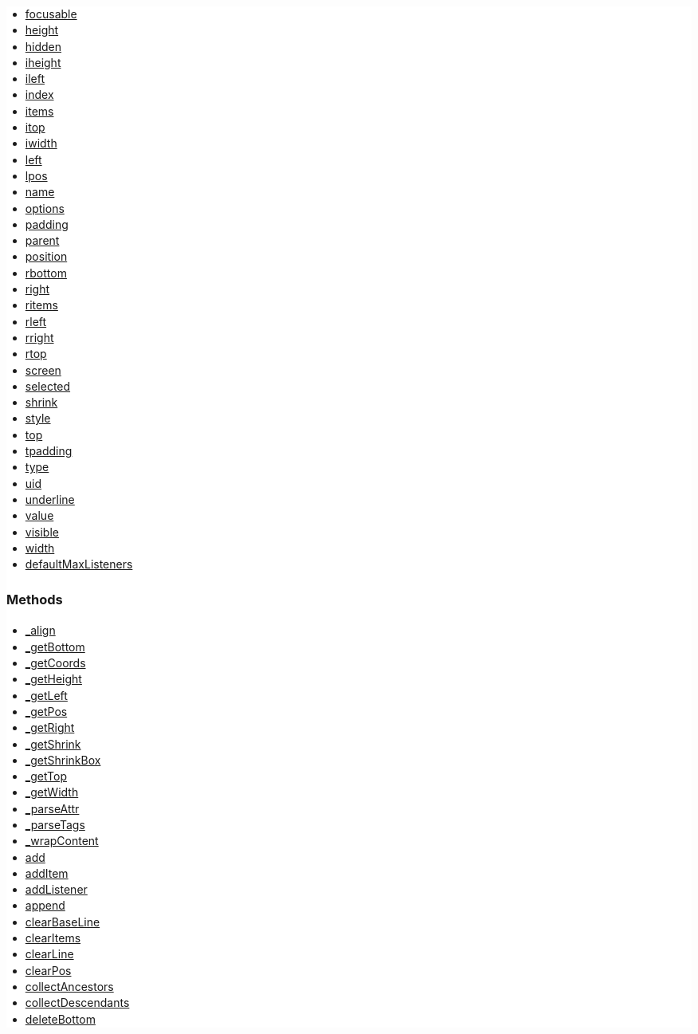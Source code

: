 * [focusable](_declarations_blessed_d_.widgets.filemanagerelement.md#focusable)
* [height](_declarations_blessed_d_.widgets.filemanagerelement.md#height)
* [hidden](_declarations_blessed_d_.widgets.filemanagerelement.md#hidden)
* [iheight](_declarations_blessed_d_.widgets.filemanagerelement.md#iheight)
* [ileft](_declarations_blessed_d_.widgets.filemanagerelement.md#ileft)
* [index](_declarations_blessed_d_.widgets.filemanagerelement.md#index)
* [items](_declarations_blessed_d_.widgets.filemanagerelement.md#items)
* [itop](_declarations_blessed_d_.widgets.filemanagerelement.md#itop)
* [iwidth](_declarations_blessed_d_.widgets.filemanagerelement.md#iwidth)
* [left](_declarations_blessed_d_.widgets.filemanagerelement.md#left)
* [lpos](_declarations_blessed_d_.widgets.filemanagerelement.md#lpos)
* [name](_declarations_blessed_d_.widgets.filemanagerelement.md#name)
* [options](_declarations_blessed_d_.widgets.filemanagerelement.md#options)
* [padding](_declarations_blessed_d_.widgets.filemanagerelement.md#padding)
* [parent](_declarations_blessed_d_.widgets.filemanagerelement.md#optional-parent)
* [position](_declarations_blessed_d_.widgets.filemanagerelement.md#position)
* [rbottom](_declarations_blessed_d_.widgets.filemanagerelement.md#rbottom)
* [right](_declarations_blessed_d_.widgets.filemanagerelement.md#right)
* [ritems](_declarations_blessed_d_.widgets.filemanagerelement.md#optional-ritems)
* [rleft](_declarations_blessed_d_.widgets.filemanagerelement.md#rleft)
* [rright](_declarations_blessed_d_.widgets.filemanagerelement.md#rright)
* [rtop](_declarations_blessed_d_.widgets.filemanagerelement.md#rtop)
* [screen](_declarations_blessed_d_.widgets.filemanagerelement.md#screen)
* [selected](_declarations_blessed_d_.widgets.filemanagerelement.md#optional-selected)
* [shrink](_declarations_blessed_d_.widgets.filemanagerelement.md#shrink)
* [style](_declarations_blessed_d_.widgets.filemanagerelement.md#style)
* [top](_declarations_blessed_d_.widgets.filemanagerelement.md#top)
* [tpadding](_declarations_blessed_d_.widgets.filemanagerelement.md#tpadding)
* [type](_declarations_blessed_d_.widgets.filemanagerelement.md#type)
* [uid](_declarations_blessed_d_.widgets.filemanagerelement.md#uid)
* [underline](_declarations_blessed_d_.widgets.filemanagerelement.md#underline)
* [value](_declarations_blessed_d_.widgets.filemanagerelement.md#optional-value)
* [visible](_declarations_blessed_d_.widgets.filemanagerelement.md#visible)
* [width](_declarations_blessed_d_.widgets.filemanagerelement.md#width)
* [defaultMaxListeners](_declarations_blessed_d_.widgets.filemanagerelement.md#static-defaultmaxlisteners)

### Methods

* [_align](_declarations_blessed_d_.widgets.filemanagerelement.md#_align)
* [_getBottom](_declarations_blessed_d_.widgets.filemanagerelement.md#_getbottom)
* [_getCoords](_declarations_blessed_d_.widgets.filemanagerelement.md#_getcoords)
* [_getHeight](_declarations_blessed_d_.widgets.filemanagerelement.md#_getheight)
* [_getLeft](_declarations_blessed_d_.widgets.filemanagerelement.md#_getleft)
* [_getPos](_declarations_blessed_d_.widgets.filemanagerelement.md#_getpos)
* [_getRight](_declarations_blessed_d_.widgets.filemanagerelement.md#_getright)
* [_getShrink](_declarations_blessed_d_.widgets.filemanagerelement.md#_getshrink)
* [_getShrinkBox](_declarations_blessed_d_.widgets.filemanagerelement.md#_getshrinkbox)
* [_getTop](_declarations_blessed_d_.widgets.filemanagerelement.md#_gettop)
* [_getWidth](_declarations_blessed_d_.widgets.filemanagerelement.md#_getwidth)
* [_parseAttr](_declarations_blessed_d_.widgets.filemanagerelement.md#_parseattr)
* [_parseTags](_declarations_blessed_d_.widgets.filemanagerelement.md#_parsetags)
* [_wrapContent](_declarations_blessed_d_.widgets.filemanagerelement.md#_wrapcontent)
* [add](_declarations_blessed_d_.widgets.filemanagerelement.md#add)
* [addItem](_declarations_blessed_d_.widgets.filemanagerelement.md#additem)
* [addListener](_declarations_blessed_d_.widgets.filemanagerelement.md#addlistener)
* [append](_declarations_blessed_d_.widgets.filemanagerelement.md#append)
* [clearBaseLine](_declarations_blessed_d_.widgets.filemanagerelement.md#clearbaseline)
* [clearItems](_declarations_blessed_d_.widgets.filemanagerelement.md#clearitems)
* [clearLine](_declarations_blessed_d_.widgets.filemanagerelement.md#clearline)
* [clearPos](_declarations_blessed_d_.widgets.filemanagerelement.md#clearpos)
* [collectAncestors](_declarations_blessed_d_.widgets.filemanagerelement.md#collectancestors)
* [collectDescendants](_declarations_blessed_d_.widgets.filemanagerelement.md#collectdescendants)
* [deleteBottom](_declarations_blessed_d_.widgets.filemanagerelement.md#deletebottom)